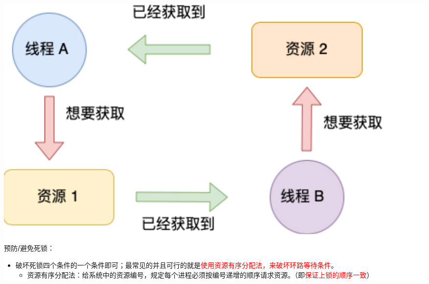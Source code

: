   ![](../images/死锁环路等待条件.PNG)

预防/避免死锁：<font color=FF0000></font>
- 破坏死锁四个条件的一个条件即可；最常见的并且可行的就是<font color=FF0000>使用资源有序分配法，来破坏环路等待条件</font>。
  - 资源有序分配法：给系统中的资源编号，规定每个进程必须按编号递增的顺序请求资源。（即<font color=FF0000>保证上锁的顺序⼀致</font>）
